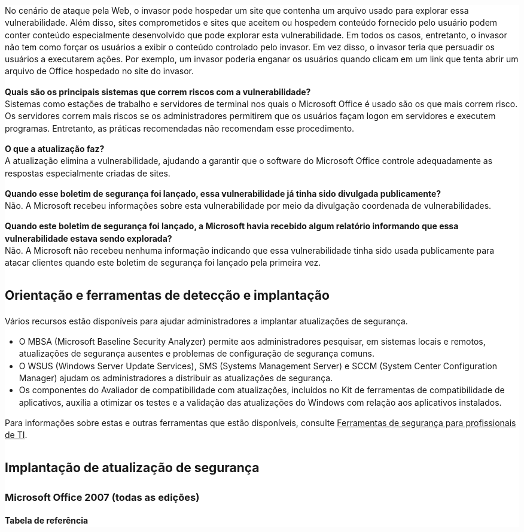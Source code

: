 No cenário de ataque pela Web, o invasor pode hospedar um site que contenha um arquivo usado para explorar essa vulnerabilidade. Além disso, sites comprometidos e sites que aceitem ou hospedem conteúdo fornecido pelo usuário podem conter conteúdo especialmente desenvolvido que pode explorar esta vulnerabilidade. Em todos os casos, entretanto, o invasor não tem como forçar os usuários a exibir o conteúdo controlado pelo invasor. Em vez disso, o invasor teria que persuadir os usuários a executarem ações. Por exemplo, um invasor poderia enganar os usuários quando clicam em um link que tenta abrir um arquivo de Office hospedado no site do invasor.

**Quais são os principais sistemas que correm riscos com a vulnerabilidade?**  
Sistemas como estações de trabalho e servidores de terminal nos quais o Microsoft Office é usado são os que mais correm risco. Os servidores correm mais riscos se os administradores permitirem que os usuários façam logon em servidores e executem programas. Entretanto, as práticas recomendadas não recomendam esse procedimento.

**O que a atualização faz?**  
A atualização elimina a vulnerabilidade, ajudando a garantir que o software do Microsoft Office controle adequadamente as respostas especialmente criadas de sites.

**Quando esse boletim de segurança foi lançado, essa vulnerabilidade já tinha sido divulgada publicamente?**  
Não. A Microsoft recebeu informações sobre esta vulnerabilidade por meio da divulgação coordenada de vulnerabilidades.

**Quando este boletim de segurança foi lançado, a Microsoft havia recebido algum relatório informando que essa vulnerabilidade estava sendo explorada?**  
Não. A Microsoft não recebeu nenhuma informação indicando que essa vulnerabilidade tinha sido usada publicamente para atacar clientes quando este boletim de segurança foi lançado pela primeira vez.

Orientação e ferramentas de detecção e implantação
--------------------------------------------------

<span id="sectionToggle5"></span>
Vários recursos estão disponíveis para ajudar administradores a implantar atualizações de segurança. 

-   O MBSA (Microsoft Baseline Security Analyzer) permite aos administradores pesquisar, em sistemas locais e remotos, atualizações de segurança ausentes e problemas de configuração de segurança comuns. 
-   O WSUS (Windows Server Update Services), SMS (Systems Management Server) e SCCM (System Center Configuration Manager) ajudam os administradores a distribuir as atualizações de segurança. 
-   Os componentes do Avaliador de compatibilidade com atualizações, incluídos no Kit de ferramentas de compatibilidade de aplicativos, auxilia a otimizar os testes e a validação das atualizações do Windows com relação aos aplicativos instalados. 

Para informações sobre estas e outras ferramentas que estão disponíveis, consulte [Ferramentas de segurança para profissionais de TI](http://technet.microsoft.com/security/cc297183). 

Implantação de atualização de segurança
---------------------------------------

<span id="sectionToggle6"></span>
### Microsoft Office 2007 (todas as edições)

**Tabela de referência**
